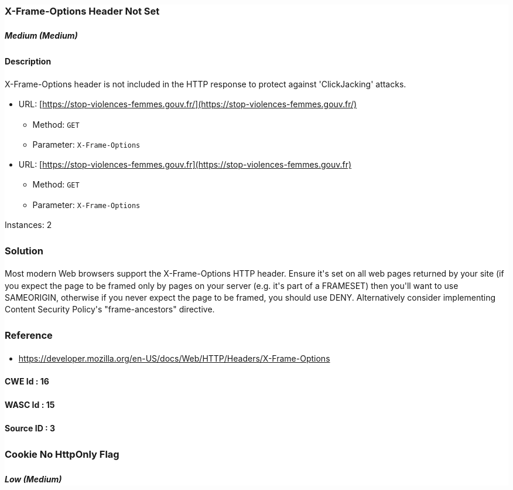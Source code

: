   
### X-Frame-Options Header Not Set
##### Medium (Medium)
  
  
  
  
#### Description
<p>X-Frame-Options header is not included in the HTTP response to protect against 'ClickJacking' attacks.</p>
  
  
  
* URL: [https://stop-violences-femmes.gouv.fr/](https://stop-violences-femmes.gouv.fr/)
  
  
  * Method: `GET`
  
  
  * Parameter: `X-Frame-Options`
  
  
  
  
* URL: [https://stop-violences-femmes.gouv.fr](https://stop-violences-femmes.gouv.fr)
  
  
  * Method: `GET`
  
  
  * Parameter: `X-Frame-Options`
  
  
  
  
Instances: 2
  
### Solution
<p>Most modern Web browsers support the X-Frame-Options HTTP header. Ensure it's set on all web pages returned by your site (if you expect the page to be framed only by pages on your server (e.g. it's part of a FRAMESET) then you'll want to use SAMEORIGIN, otherwise if you never expect the page to be framed, you should use DENY. Alternatively consider implementing Content Security Policy's "frame-ancestors" directive. </p>
  
### Reference
* https://developer.mozilla.org/en-US/docs/Web/HTTP/Headers/X-Frame-Options

  
#### CWE Id : 16
  
#### WASC Id : 15
  
#### Source ID : 3

  
  
  
  
### Cookie No HttpOnly Flag
##### Low (Medium)
  
  
  